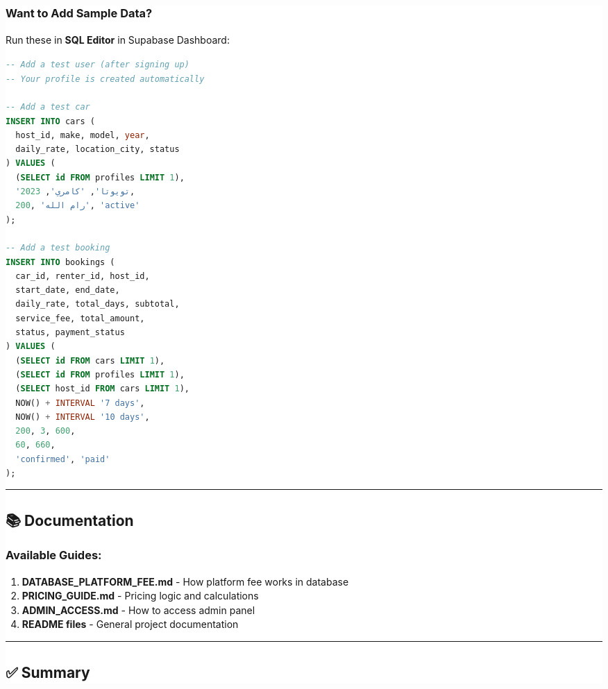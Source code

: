 ### **Want to Add Sample Data?**

Run these in **SQL Editor** in Supabase Dashboard:

```sql
-- Add a test user (after signing up)
-- Your profile is created automatically

-- Add a test car
INSERT INTO cars (
  host_id, make, model, year, 
  daily_rate, location_city, status
) VALUES (
  (SELECT id FROM profiles LIMIT 1),
  'تويوتا', 'كامري', 2023,
  200, 'رام الله', 'active'
);

-- Add a test booking
INSERT INTO bookings (
  car_id, renter_id, host_id,
  start_date, end_date,
  daily_rate, total_days, subtotal,
  service_fee, total_amount,
  status, payment_status
) VALUES (
  (SELECT id FROM cars LIMIT 1),
  (SELECT id FROM profiles LIMIT 1),
  (SELECT host_id FROM cars LIMIT 1),
  NOW() + INTERVAL '7 days',
  NOW() + INTERVAL '10 days',
  200, 3, 600,
  60, 660,
  'confirmed', 'paid'
);
```

---

## 📚 Documentation

### **Available Guides:**

1. **DATABASE_PLATFORM_FEE.md** - How platform fee works in database
2. **PRICING_GUIDE.md** - Pricing logic and calculations
3. **ADMIN_ACCESS.md** - How to access admin panel
4. **README files** - General project documentation

---

## ✅ Summary
